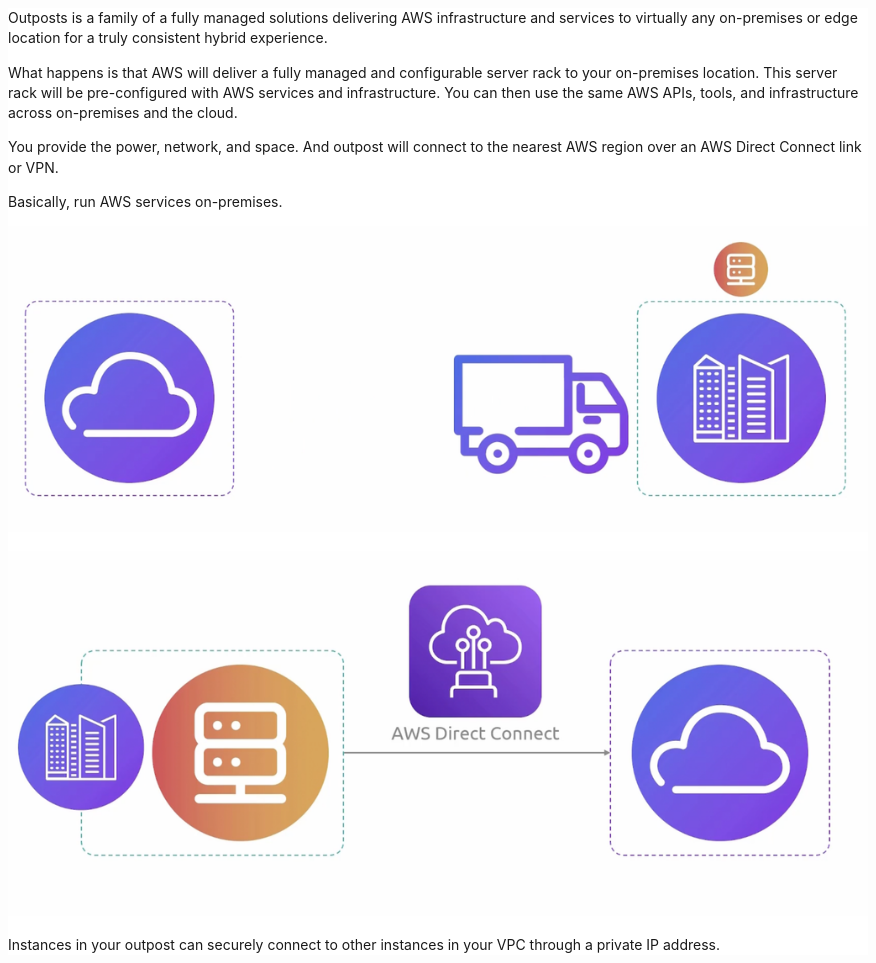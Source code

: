 Outposts is a family of a fully managed solutions delivering AWS infrastructure and services to virtually any on-premises or edge location for a truly consistent hybrid experience.

What happens is that AWS will deliver a fully managed and configurable server rack to your on-premises location. This server rack will be pre-configured with AWS services and infrastructure. You can then use the same AWS APIs, tools, and infrastructure across on-premises and the cloud.

You provide the power, network, and space. And outpost will connect to the nearest AWS region over an AWS Direct Connect link or VPN.

Basically, run AWS services on-premises.

![outpost-ops](./assets/compute/outpost-ops.png)

![op-dc](./assets/compute/op-dc.png)

Instances in your outpost can securely connect to other instances in your VPC through a private IP address.
